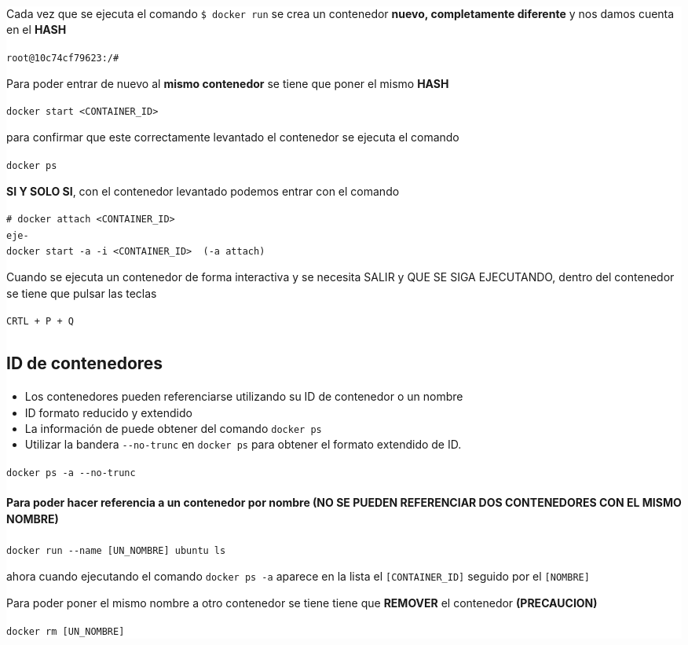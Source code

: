 Cada vez que se ejecuta el comando `$ docker run` se crea un contenedor **nuevo, completamente diferente** y nos damos cuenta en el **HASH**

```bash
root@10c74cf79623:/#
```

Para poder entrar de nuevo al **mismo contenedor** se tiene que poner el mismo **HASH**

```docker
docker start <CONTAINER_ID>
```

para confirmar que este correctamente levantado el contenedor se ejecuta el comando

```docker
docker ps
```

**SI Y SOLO SI**, con el contenedor levantado podemos entrar con el comando

```docker
# docker attach <CONTAINER_ID>
eje-
docker start -a -i <CONTAINER_ID>  (-a attach)
```

Cuando se ejecuta un contenedor de forma interactiva y se necesita SALIR y QUE SE SIGA EJECUTANDO, dentro del contenedor se tiene que pulsar las teclas

```bash
CRTL + P + Q
```

## ID de contenedores

- Los contenedores pueden referenciarse utilizando su ID de contenedor o un nombre
- ID formato reducido y extendido
- La información de puede obtener del comando `docker ps`
- Utilizar la bandera `--no-trunc` en `docker ps` para obtener el formato extendido de ID.

```docker
docker ps -a --no-trunc
```

#### Para poder hacer referencia a un contenedor por nombre (NO SE PUEDEN REFERENCIAR DOS CONTENEDORES CON EL MISMO NOMBRE)

```docker
docker run --name [UN_NOMBRE] ubuntu ls
```

ahora cuando ejecutando el comando `docker ps -a` aparece en la lista el `[CONTAINER_ID]` seguido por el `[NOMBRE]`

Para poder poner el mismo nombre a otro contenedor se tiene tiene que **REMOVER** el contenedor **(PRECAUCION)**

```docker
docker rm [UN_NOMBRE]
```
